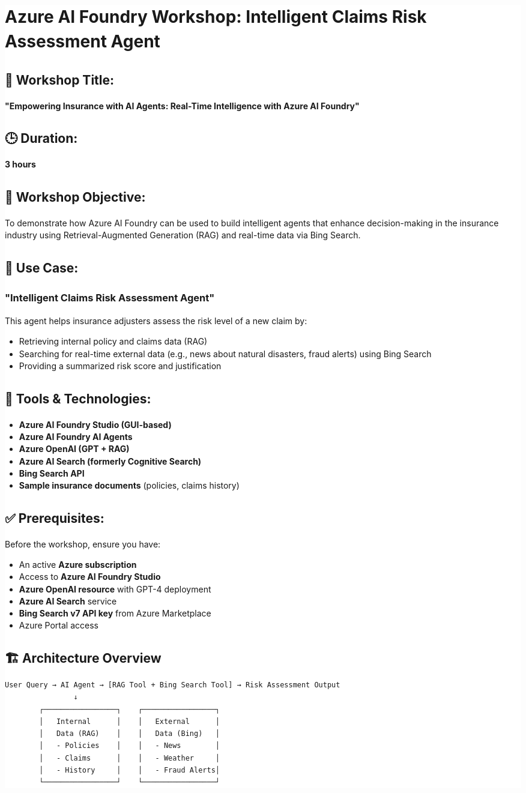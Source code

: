 # Azure AI Foundry Workshop: Intelligent Claims Risk Assessment Agent

## 🌟 Workshop Title:
**"Empowering Insurance with AI Agents: Real-Time Intelligence with Azure AI Foundry"**

## 🕒 Duration:
**3 hours**

## 🎯 Workshop Objective:
To demonstrate how Azure AI Foundry can be used to build intelligent agents that enhance decision-making in the insurance industry using Retrieval-Augmented Generation (RAG) and real-time data via Bing Search.

## 🧠 Use Case:
### **"Intelligent Claims Risk Assessment Agent"**

This agent helps insurance adjusters assess the risk level of a new claim by:
- Retrieving internal policy and claims data (RAG)
- Searching for real-time external data (e.g., news about natural disasters, fraud alerts) using Bing Search
- Providing a summarized risk score and justification

## 🧰 Tools & Technologies:
- **Azure AI Foundry Studio (GUI-based)**
- **Azure AI Foundry AI Agents**
- **Azure OpenAI (GPT + RAG)**
- **Azure AI Search (formerly Cognitive Search)**
- **Bing Search API**
- **Sample insurance documents** (policies, claims history)

## ✅ Prerequisites:
Before the workshop, ensure you have:
- An active **Azure subscription**
- Access to **Azure AI Foundry Studio**
- **Azure OpenAI resource** with GPT-4 deployment
- **Azure AI Search** service
- **Bing Search v7 API key** from Azure Marketplace
- Azure Portal access

## 🏗️ Architecture Overview

```
User Query → AI Agent → [RAG Tool + Bing Search Tool] → Risk Assessment Output
                ↓
        ┌─────────────────┐    ┌─────────────────┐
        │   Internal      │    │   External      │
        │   Data (RAG)    │    │   Data (Bing)   │
        │   - Policies    │    │   - News        │
        │   - Claims      │    │   - Weather     │
        │   - History     │    │   - Fraud Alerts│
        └─────────────────┘    └─────────────────┘
```
